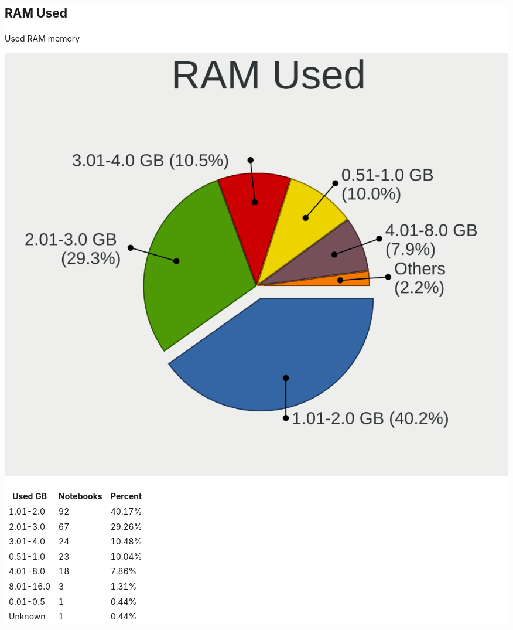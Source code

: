 RAM Used
--------

Used RAM memory

![RAM Used](./images/pie_chart/node_ram_used.svg)


| Used GB   | Notebooks | Percent |
|-----------|-----------|---------|
| 1.01-2.0  | 92        | 40.17%  |
| 2.01-3.0  | 67        | 29.26%  |
| 3.01-4.0  | 24        | 10.48%  |
| 0.51-1.0  | 23        | 10.04%  |
| 4.01-8.0  | 18        | 7.86%   |
| 8.01-16.0 | 3         | 1.31%   |
| 0.01-0.5  | 1         | 0.44%   |
| Unknown   | 1         | 0.44%   |
